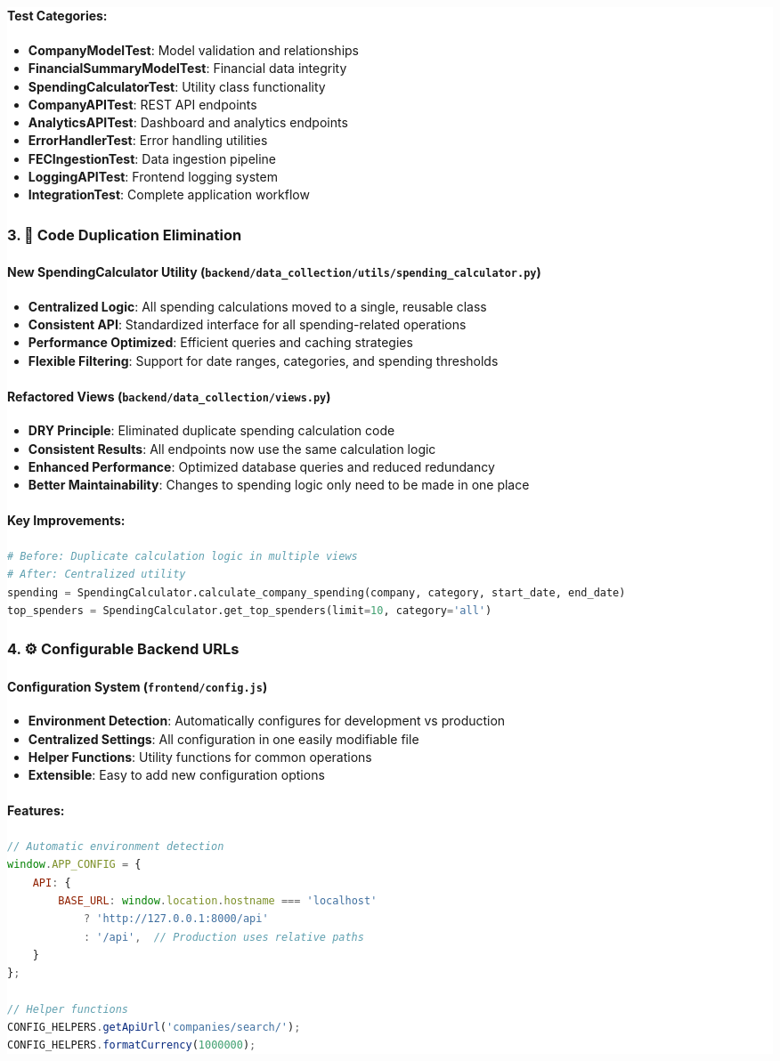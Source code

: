 #### **Test Categories**:
- **CompanyModelTest**: Model validation and relationships
- **FinancialSummaryModelTest**: Financial data integrity
- **SpendingCalculatorTest**: Utility class functionality
- **CompanyAPITest**: REST API endpoints
- **AnalyticsAPITest**: Dashboard and analytics endpoints
- **ErrorHandlerTest**: Error handling utilities
- **FECIngestionTest**: Data ingestion pipeline
- **LoggingAPITest**: Frontend logging system
- **IntegrationTest**: Complete application workflow

### 3. 🔧 **Code Duplication Elimination**

#### **New SpendingCalculator Utility** (`backend/data_collection/utils/spending_calculator.py`)
- **Centralized Logic**: All spending calculations moved to a single, reusable class
- **Consistent API**: Standardized interface for all spending-related operations
- **Performance Optimized**: Efficient queries and caching strategies
- **Flexible Filtering**: Support for date ranges, categories, and spending thresholds

#### **Refactored Views** (`backend/data_collection/views.py`)
- **DRY Principle**: Eliminated duplicate spending calculation code
- **Consistent Results**: All endpoints now use the same calculation logic
- **Enhanced Performance**: Optimized database queries and reduced redundancy
- **Better Maintainability**: Changes to spending logic only need to be made in one place

#### **Key Improvements**:
```python
# Before: Duplicate calculation logic in multiple views
# After: Centralized utility
spending = SpendingCalculator.calculate_company_spending(company, category, start_date, end_date)
top_spenders = SpendingCalculator.get_top_spenders(limit=10, category='all')
```

### 4. ⚙️ **Configurable Backend URLs**

#### **Configuration System** (`frontend/config.js`)
- **Environment Detection**: Automatically configures for development vs production
- **Centralized Settings**: All configuration in one easily modifiable file
- **Helper Functions**: Utility functions for common operations
- **Extensible**: Easy to add new configuration options

#### **Features**:
```javascript
// Automatic environment detection
window.APP_CONFIG = {
    API: {
        BASE_URL: window.location.hostname === 'localhost' 
            ? 'http://127.0.0.1:8000/api'
            : '/api',  // Production uses relative paths
    }
};

// Helper functions
CONFIG_HELPERS.getApiUrl('companies/search/');
CONFIG_HELPERS.formatCurrency(1000000);
```
